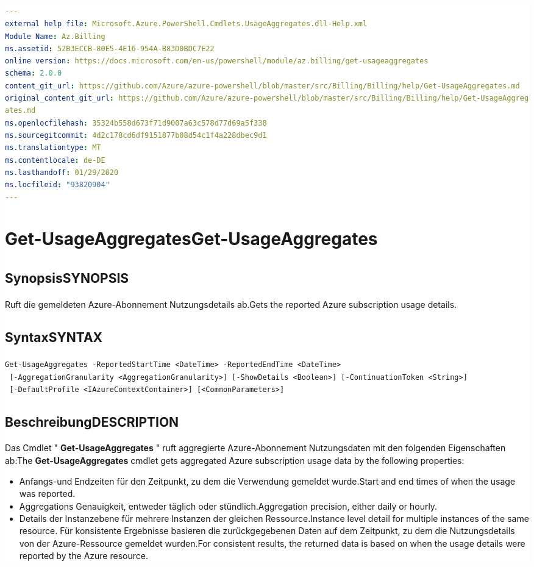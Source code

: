 ```yaml
---
external help file: Microsoft.Azure.PowerShell.Cmdlets.UsageAggregates.dll-Help.xml
Module Name: Az.Billing
ms.assetid: 52B3ECCB-80E5-4E16-954A-B83D0BDC7E22
online version: https://docs.microsoft.com/en-us/powershell/module/az.billing/get-usageaggregates
schema: 2.0.0
content_git_url: https://github.com/Azure/azure-powershell/blob/master/src/Billing/Billing/help/Get-UsageAggregates.md
original_content_git_url: https://github.com/Azure/azure-powershell/blob/master/src/Billing/Billing/help/Get-UsageAggregates.md
ms.openlocfilehash: 35324b558d673f71d9007a63c578d77d69a5f338
ms.sourcegitcommit: 4d2c178cd6df9151877b08d54c1f4a228dbec9d1
ms.translationtype: MT
ms.contentlocale: de-DE
ms.lasthandoff: 01/29/2020
ms.locfileid: "93820904"
---
```

# <span data-ttu-id="1dec5-101">Get-UsageAggregates</span><span class="sxs-lookup"><span data-stu-id="1dec5-101">Get-UsageAggregates</span></span>

## <span data-ttu-id="1dec5-102">Synopsis</span><span class="sxs-lookup"><span data-stu-id="1dec5-102">SYNOPSIS</span></span>
<span data-ttu-id="1dec5-103">Ruft die gemeldeten Azure-Abonnement Nutzungsdetails ab.</span><span class="sxs-lookup"><span data-stu-id="1dec5-103">Gets the reported Azure subscription usage details.</span></span>

## <span data-ttu-id="1dec5-104">Syntax</span><span class="sxs-lookup"><span data-stu-id="1dec5-104">SYNTAX</span></span>

```
Get-UsageAggregates -ReportedStartTime <DateTime> -ReportedEndTime <DateTime>
 [-AggregationGranularity <AggregationGranularity>] [-ShowDetails <Boolean>] [-ContinuationToken <String>]
 [-DefaultProfile <IAzureContextContainer>] [<CommonParameters>]
```

## <span data-ttu-id="1dec5-105">Beschreibung</span><span class="sxs-lookup"><span data-stu-id="1dec5-105">DESCRIPTION</span></span>
<span data-ttu-id="1dec5-106">Das Cmdlet " **Get-UsageAggregates** " ruft aggregierte Azure-Abonnement Nutzungsdaten mit den folgenden Eigenschaften ab:</span><span class="sxs-lookup"><span data-stu-id="1dec5-106">The **Get-UsageAggregates** cmdlet gets aggregated Azure subscription usage data by the following properties:</span></span> 
- <span data-ttu-id="1dec5-107">Anfangs-und Endzeiten für den Zeitpunkt, zu dem die Verwendung gemeldet wurde.</span><span class="sxs-lookup"><span data-stu-id="1dec5-107">Start and end times of when the usage was reported.</span></span>
- <span data-ttu-id="1dec5-108">Aggregations Genauigkeit, entweder täglich oder stündlich.</span><span class="sxs-lookup"><span data-stu-id="1dec5-108">Aggregation precision, either daily or hourly.</span></span>
- <span data-ttu-id="1dec5-109">Details der Instanzebene für mehrere Instanzen der gleichen Ressource.</span><span class="sxs-lookup"><span data-stu-id="1dec5-109">Instance level detail for multiple instances of the same resource.</span></span>
<span data-ttu-id="1dec5-110">Für konsistente Ergebnisse basieren die zurückgegebenen Daten auf dem Zeitpunkt, zu dem die Nutzungsdetails von der Azure-Ressource gemeldet wurden.</span><span class="sxs-lookup"><span data-stu-id="1dec5-110">For consistent results, the returned data is based on when the usage details were reported by the Azure resource.</span></span>